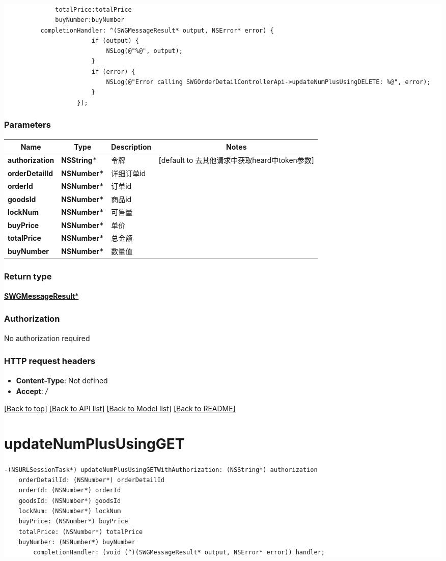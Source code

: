 ```objc
              totalPrice:totalPrice
              buyNumber:buyNumber
          completionHandler: ^(SWGMessageResult* output, NSError* error) {
                        if (output) {
                            NSLog(@"%@", output);
                        }
                        if (error) {
                            NSLog(@"Error calling SWGOrderDetailControllerApi->updateNumPlusUsingDELETE: %@", error);
                        }
                    }];
```

### Parameters

Name | Type | Description  | Notes
------------- | ------------- | ------------- | -------------
 **authorization** | **NSString***| 令牌 | [default to 去其他请求中获取heard中token参数]
 **orderDetailId** | **NSNumber***| 详细订单id | 
 **orderId** | **NSNumber***| 订单id | 
 **goodsId** | **NSNumber***| 商品id | 
 **lockNum** | **NSNumber***| 可售量 | 
 **buyPrice** | **NSNumber***| 单价 | 
 **totalPrice** | **NSNumber***| 总金额 | 
 **buyNumber** | **NSNumber***| 数量值 | 

### Return type

[**SWGMessageResult***](SWGMessageResult.md)

### Authorization

No authorization required

### HTTP request headers

 - **Content-Type**: Not defined
 - **Accept**: */*

[[Back to top]](#) [[Back to API list]](../README.md#documentation-for-api-endpoints) [[Back to Model list]](../README.md#documentation-for-models) [[Back to README]](../README.md)

# **updateNumPlusUsingGET**
```objc
-(NSURLSessionTask*) updateNumPlusUsingGETWithAuthorization: (NSString*) authorization
    orderDetailId: (NSNumber*) orderDetailId
    orderId: (NSNumber*) orderId
    goodsId: (NSNumber*) goodsId
    lockNum: (NSNumber*) lockNum
    buyPrice: (NSNumber*) buyPrice
    totalPrice: (NSNumber*) totalPrice
    buyNumber: (NSNumber*) buyNumber
        completionHandler: (void (^)(SWGMessageResult* output, NSError* error)) handler;
```
